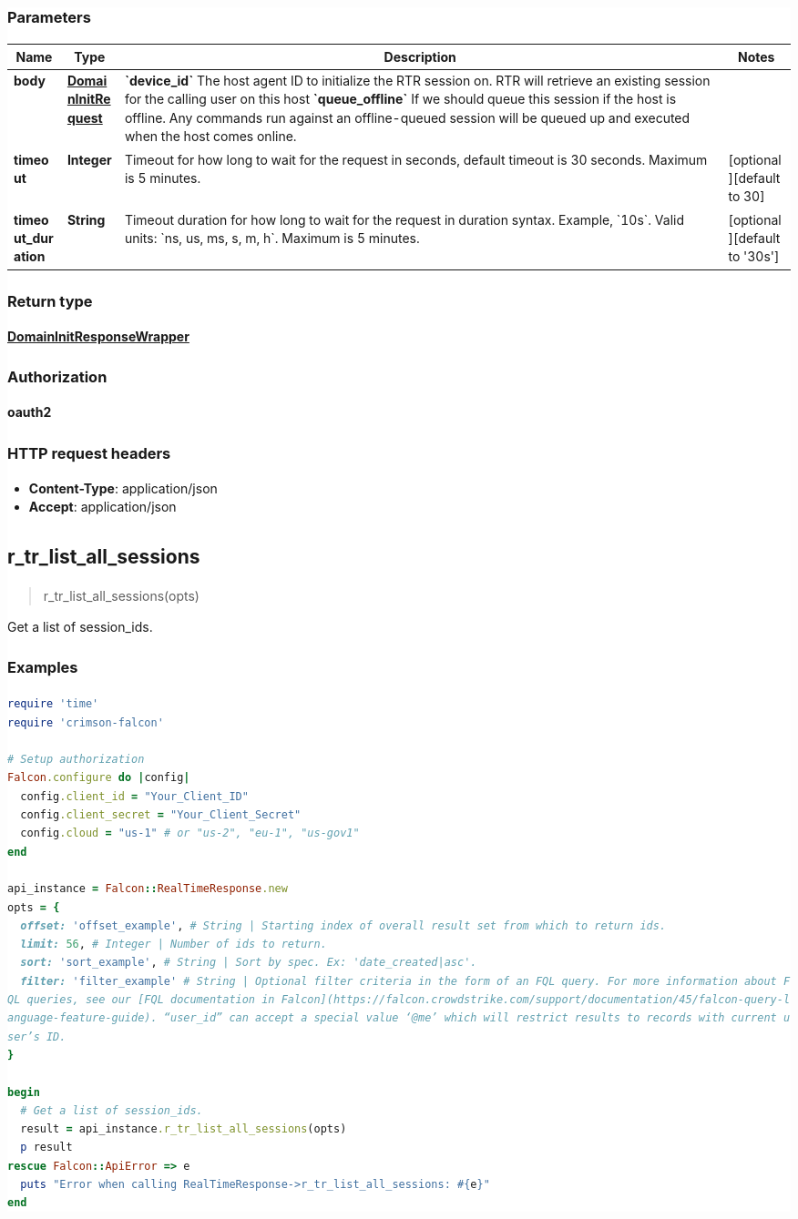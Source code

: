### Parameters

| Name | Type | Description | Notes |
| ---- | ---- | ----------- | ----- |
| **body** | [**DomainInitRequest**](DomainInitRequest.md) | **&#x60;device_id&#x60;** The host agent ID to initialize the RTR session on.  RTR will retrieve an existing session for the calling user on this host **&#x60;queue_offline&#x60;** If we should queue this session if the host is offline.  Any commands run against an offline-queued session will be queued up and executed when the host comes online. |  |
| **timeout** | **Integer** | Timeout for how long to wait for the request in seconds, default timeout is 30 seconds. Maximum is 5 minutes. | [optional][default to 30] |
| **timeout_duration** | **String** | Timeout duration for how long to wait for the request in duration syntax. Example, &#x60;10s&#x60;. Valid units: &#x60;ns, us, ms, s, m, h&#x60;. Maximum is 5 minutes. | [optional][default to &#39;30s&#39;] |

### Return type

[**DomainInitResponseWrapper**](DomainInitResponseWrapper.md)

### Authorization

**oauth2**

### HTTP request headers

- **Content-Type**: application/json
- **Accept**: application/json


## r_tr_list_all_sessions

> <DomainListSessionsResponseMsa> r_tr_list_all_sessions(opts)

Get a list of session_ids.

### Examples

```ruby
require 'time'
require 'crimson-falcon'

# Setup authorization
Falcon.configure do |config|
  config.client_id = "Your_Client_ID"
  config.client_secret = "Your_Client_Secret"
  config.cloud = "us-1" # or "us-2", "eu-1", "us-gov1"
end

api_instance = Falcon::RealTimeResponse.new
opts = {
  offset: 'offset_example', # String | Starting index of overall result set from which to return ids.
  limit: 56, # Integer | Number of ids to return.
  sort: 'sort_example', # String | Sort by spec. Ex: 'date_created|asc'.
  filter: 'filter_example' # String | Optional filter criteria in the form of an FQL query. For more information about FQL queries, see our [FQL documentation in Falcon](https://falcon.crowdstrike.com/support/documentation/45/falcon-query-language-feature-guide). “user_id” can accept a special value ‘@me’ which will restrict results to records with current user’s ID.
}

begin
  # Get a list of session_ids.
  result = api_instance.r_tr_list_all_sessions(opts)
  p result
rescue Falcon::ApiError => e
  puts "Error when calling RealTimeResponse->r_tr_list_all_sessions: #{e}"
end
```
